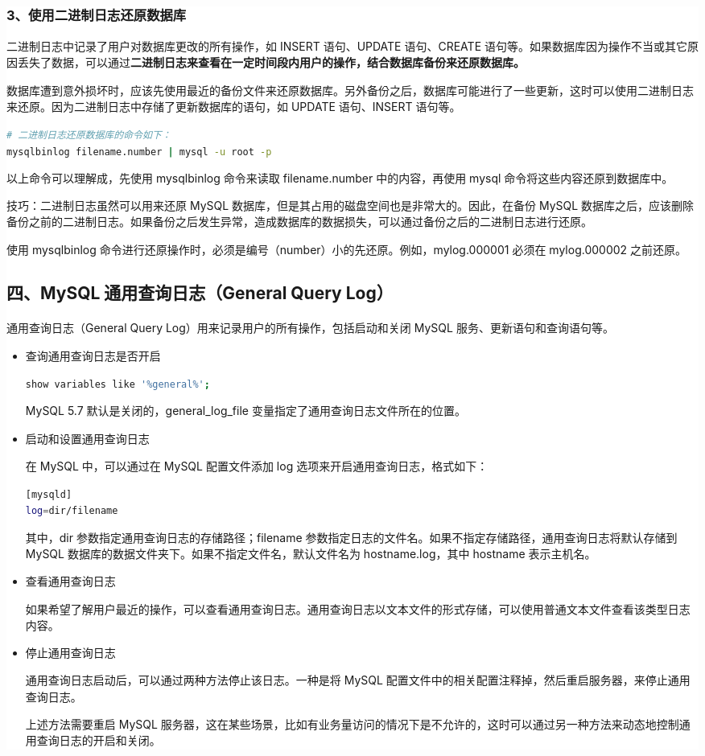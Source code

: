 

### 3、使用二进制日志还原数据库

二进制日志中记录了用户对数据库更改的所有操作，如 INSERT 语句、UPDATE 语句、CREATE 语句等。如果数据库因为操作不当或其它原因丢失了数据，可以通过**二进制日志来查看在一定时间段内用户的操作，结合数据库备份来还原数据库。**



数据库遭到意外损坏时，应该先使用最近的备份文件来还原数据库。另外备份之后，数据库可能进行了一些更新，这时可以使用二进制日志来还原。因为二进制日志中存储了更新数据库的语句，如 UPDATE 语句、INSERT 语句等。



```bash
# 二进制日志还原数据库的命令如下：
mysqlbinlog filename.number | mysql -u root -p
```

以上命令可以理解成，先使用 mysqlbinlog 命令来读取 filename.number 中的内容，再使用 mysql 命令将这些内容还原到数据库中。

技巧：二进制日志虽然可以用来还原 MySQL 数据库，但是其占用的磁盘空间也是非常大的。因此，在备份 MySQL 数据库之后，应该删除备份之前的二进制日志。如果备份之后发生异常，造成数据库的数据损失，可以通过备份之后的二进制日志进行还原。

使用 mysqlbinlog 命令进行还原操作时，必须是编号（number）小的先还原。例如，mylog.000001 必须在 mylog.000002 之前还原。



## 四、MySQL 通用查询日志（General Query Log）

通用查询日志（General Query Log）用来记录用户的所有操作，包括启动和关闭 MySQL 服务、更新语句和查询语句等。



- 查询通用查询日志是否开启

  ```bash
  show variables like '%general%';
  ```

  MySQL 5.7 默认是关闭的，general_log_file 变量指定了通用查询日志文件所在的位置。

- 启动和设置通用查询日志

  在 MySQL 中，可以通过在 MySQL 配置文件添加 log 选项来开启通用查询日志，格式如下：

  ```bash
  [mysqld]
  log=dir/filename
  ```

  其中，dir 参数指定通用查询日志的存储路径；filename 参数指定日志的文件名。如果不指定存储路径，通用查询日志将默认存储到 MySQL 数据库的数据文件夹下。如果不指定文件名，默认文件名为 hostname.log，其中 hostname 表示主机名。

- 查看通用查询日志

  如果希望了解用户最近的操作，可以查看通用查询日志。通用查询日志以文本文件的形式存储，可以使用普通文本文件查看该类型日志内容。

- 停止通用查询日志

  通用查询日志启动后，可以通过两种方法停止该日志。一种是将 MySQL 配置文件中的相关配置注释掉，然后重启服务器，来停止通用查询日志。

  上述方法需要重启 MySQL 服务器，这在某些场景，比如有业务量访问的情况下是不允许的，这时可以通过另一种方法来动态地控制通用查询日志的开启和关闭。
